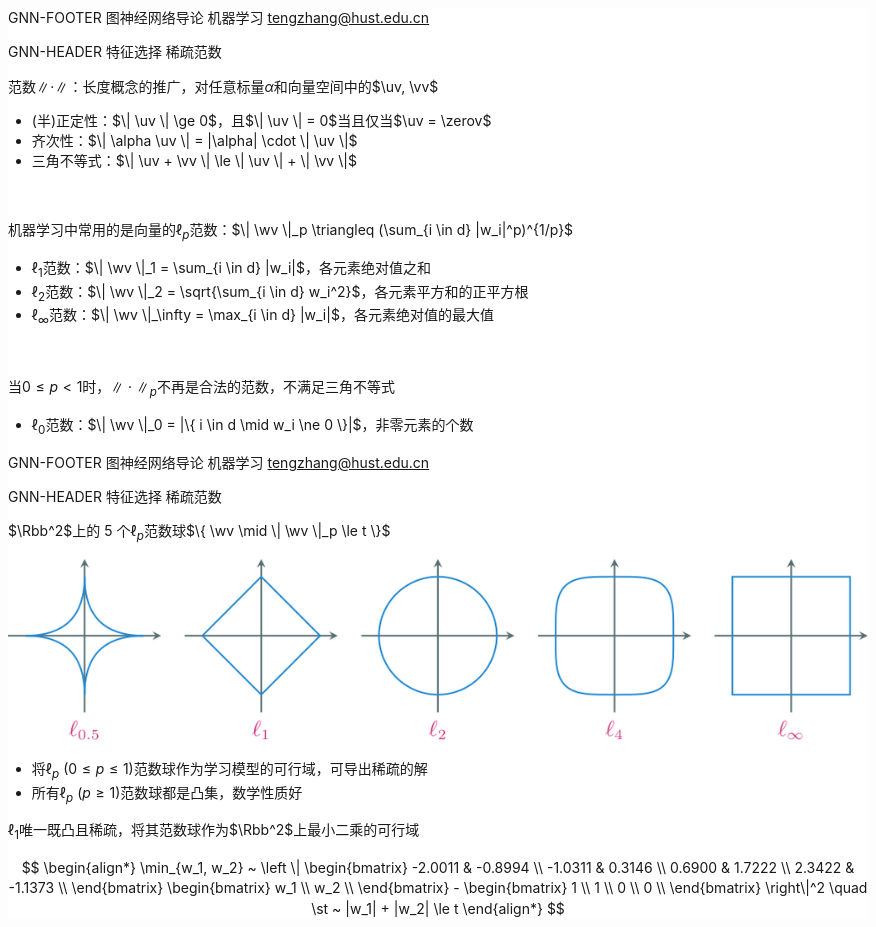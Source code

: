 GNN-FOOTER 图神经网络导论 机器学习 tengzhang@hust.edu.cn



GNN-HEADER 特征选择 稀疏范数

范数$\|\cdot\|$：长度概念的推广，对任意标量$\alpha$和向量空间中的$\uv, \vv$

- (半)正定性：$\| \uv \| \ge 0$，且$\| \uv \| = 0$当且仅当$\uv = \zerov$
- 齐次性：$\| \alpha \uv \| = |\alpha| \cdot \| \uv \|$
- 三角不等式：$\| \uv + \vv \| \le \| \uv \| + \| \vv \|$

<br>

机器学习中常用的是向量的$\ell_p$范数：$\| \wv \|_p \triangleq (\sum_{i \in d} |w_i|^p)^{1/p}$

- $\ell_1$范数：$\| \wv \|_1 = \sum_{i \in d} |w_i|$，各元素绝对值之和
- $\ell_2$范数：$\| \wv \|_2 = \sqrt{\sum_{i \in d} w_i^2}$，各元素平方和的正平方根
- $\ell_\infty$范数：$\| \wv \|_\infty = \max_{i \in d} |w_i|$，各元素绝对值的最大值

<br>

当$0 \le p < 1$时，$\| \cdot \|_p$不再是合法的范数，不满足三角不等式

- $\ell_0$范数：$\| \wv \|_0 = |\{ i \in d \mid w_i \ne 0 \}|$，非零元素的个数

GNN-FOOTER 图神经网络导论 机器学习 tengzhang@hust.edu.cn



GNN-HEADER 特征选择 稀疏范数

$\Rbb^2$上的 5 个$\ell_p$范数球$\{ \wv \mid \| \wv \|_p \le t \}$

<img src="../tikz/norm.svg" title="二维欧氏空间中的5个范数球" class="center top2 bottom2 width25">

- 将$\ell_p~(0 \le p \le 1)$范数球作为学习模型的可行域，可导出稀疏的解
- 所有$\ell_p~(p \ge 1)$范数球都是凸集，数学性质好

$\ell_1$唯一既凸且稀疏，将其范数球作为$\Rbb^2$上最小二乘的可行域

$$
\begin{align*}
    \min_{w_1, w_2} ~ \left \| \begin{bmatrix}
        -2.0011 & -0.8994 \\
        -1.0311 &  0.3146 \\
         0.6900 &  1.7222 \\
         2.3422 & -1.1373 \\
    \end{bmatrix} \begin{bmatrix}
        w_1 \\
        w_2 \\
    \end{bmatrix} - \begin{bmatrix}
        1 \\
        1 \\
        0 \\
        0 \\
    \end{bmatrix} \right\|^2 \quad \st ~ |w_1| + |w_2| \le t
\end{align*}
$$
